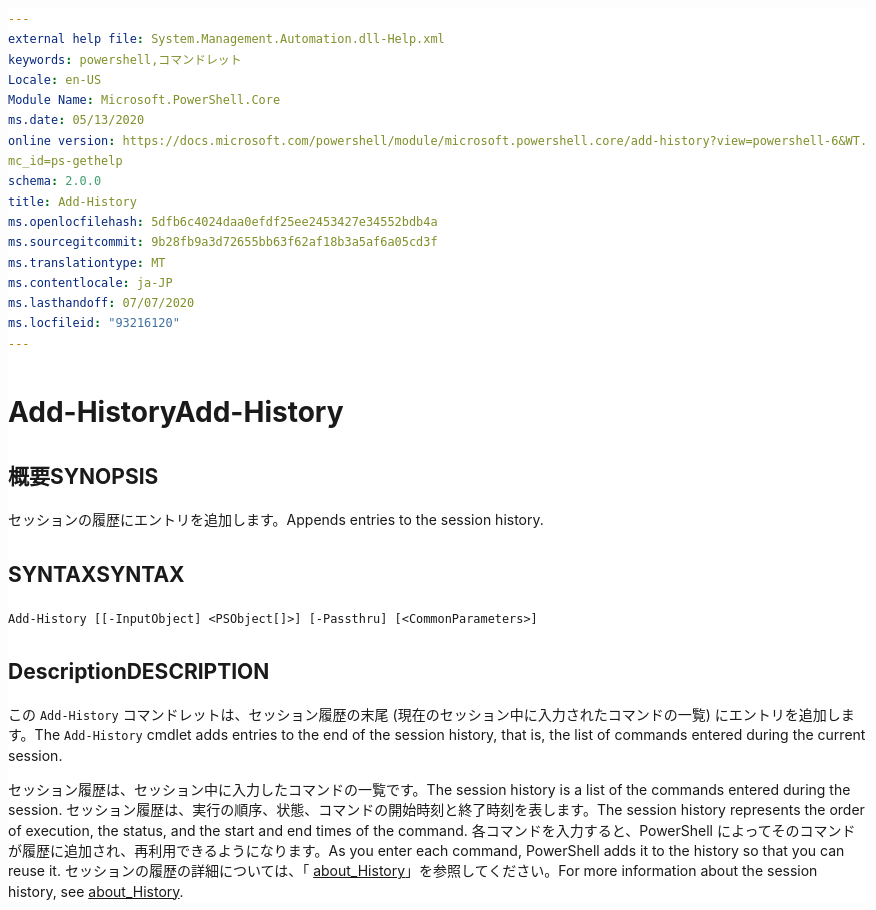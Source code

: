 ```yaml
---
external help file: System.Management.Automation.dll-Help.xml
keywords: powershell,コマンドレット
Locale: en-US
Module Name: Microsoft.PowerShell.Core
ms.date: 05/13/2020
online version: https://docs.microsoft.com/powershell/module/microsoft.powershell.core/add-history?view=powershell-6&WT.mc_id=ps-gethelp
schema: 2.0.0
title: Add-History
ms.openlocfilehash: 5dfb6c4024daa0efdf25ee2453427e34552bdb4a
ms.sourcegitcommit: 9b28fb9a3d72655bb63f62af18b3a5af6a05cd3f
ms.translationtype: MT
ms.contentlocale: ja-JP
ms.lasthandoff: 07/07/2020
ms.locfileid: "93216120"
---
```

# <span data-ttu-id="a492b-103">Add-History</span><span class="sxs-lookup"><span data-stu-id="a492b-103">Add-History</span></span>

## <span data-ttu-id="a492b-104">概要</span><span class="sxs-lookup"><span data-stu-id="a492b-104">SYNOPSIS</span></span>
<span data-ttu-id="a492b-105">セッションの履歴にエントリを追加します。</span><span class="sxs-lookup"><span data-stu-id="a492b-105">Appends entries to the session history.</span></span>

## <span data-ttu-id="a492b-106">SYNTAX</span><span class="sxs-lookup"><span data-stu-id="a492b-106">SYNTAX</span></span>

```
Add-History [[-InputObject] <PSObject[]>] [-Passthru] [<CommonParameters>]
```

## <span data-ttu-id="a492b-107">Description</span><span class="sxs-lookup"><span data-stu-id="a492b-107">DESCRIPTION</span></span>

<span data-ttu-id="a492b-108">この `Add-History` コマンドレットは、セッション履歴の末尾 (現在のセッション中に入力されたコマンドの一覧) にエントリを追加します。</span><span class="sxs-lookup"><span data-stu-id="a492b-108">The `Add-History` cmdlet adds entries to the end of the session history, that is, the list of commands entered during the current session.</span></span>

<span data-ttu-id="a492b-109">セッション履歴は、セッション中に入力したコマンドの一覧です。</span><span class="sxs-lookup"><span data-stu-id="a492b-109">The session history is a list of the commands entered during the session.</span></span> <span data-ttu-id="a492b-110">セッション履歴は、実行の順序、状態、コマンドの開始時刻と終了時刻を表します。</span><span class="sxs-lookup"><span data-stu-id="a492b-110">The session history represents the order of execution, the status, and the start and end times of the command.</span></span> <span data-ttu-id="a492b-111">各コマンドを入力すると、PowerShell によってそのコマンドが履歴に追加され、再利用できるようになります。</span><span class="sxs-lookup"><span data-stu-id="a492b-111">As you enter each command, PowerShell adds it to the history so that you can reuse it.</span></span> <span data-ttu-id="a492b-112">セッションの履歴の詳細については、「 [about_History](About/about_History.md)」を参照してください。</span><span class="sxs-lookup"><span data-stu-id="a492b-112">For more information about the session history, see [about_History](About/about_History.md).</span></span>
